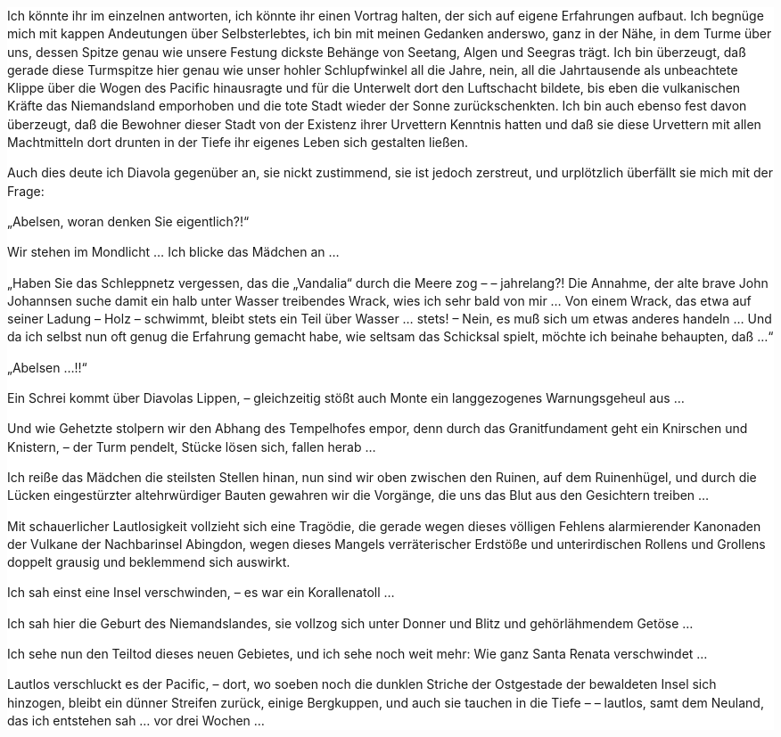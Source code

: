 Ich könnte ihr im einzelnen antworten, ich könnte ihr einen Vortrag halten, der
sich auf eigene Erfahrungen aufbaut. Ich begnüge mich mit kappen Andeutungen
über Selbsterlebtes, ich bin mit meinen Gedanken anderswo, ganz in der Nähe, in
dem Turme über uns, dessen Spitze genau wie unsere Festung dickste Behänge von
Seetang, Algen und Seegras trägt. Ich bin überzeugt, daß gerade diese
Turmspitze hier genau wie unser hohler Schlupfwinkel all die Jahre, nein, all
die Jahrtausende als unbeachtete Klippe über die Wogen des Pacific hinausragte
und für die Unterwelt dort den Luftschacht bildete, bis eben die vulkanischen
Kräfte das Niemandsland emporhoben und die tote Stadt wieder der Sonne
zurückschenkten. Ich bin auch ebenso fest davon überzeugt, daß die Bewohner
dieser Stadt von der Existenz ihrer Urvettern Kenntnis hatten und daß sie diese
Urvettern mit allen Machtmitteln dort drunten in der Tiefe ihr eigenes Leben
sich gestalten ließen.

Auch dies deute ich Diavola gegenüber an, sie nickt zustimmend, sie ist jedoch
zerstreut, und urplötzlich überfällt sie mich mit der Frage:

„Abelsen, woran denken Sie eigentlich?!“

Wir stehen im Mondlicht … Ich blicke das Mädchen an …

„Haben Sie das Schleppnetz vergessen, das die „Vandalia“ durch die Meere zog –
– jahrelang?! Die Annahme, der alte brave John Johannsen suche damit ein halb
unter Wasser treibendes Wrack, wies ich sehr bald von mir … Von einem Wrack,
das etwa auf seiner Ladung – Holz – schwimmt, bleibt stets ein Teil über Wasser
… stets! – Nein, es muß sich um etwas anderes handeln … Und da ich selbst nun
oft genug die Erfahrung gemacht habe, wie seltsam das Schicksal spielt, möchte
ich beinahe behaupten, daß …“

„Abelsen …!!“

Ein Schrei kommt über Diavolas Lippen, – gleichzeitig stößt auch Monte ein
langgezogenes Warnungsgeheul aus …

Und wie Gehetzte stolpern wir den Abhang des Tempelhofes empor, denn durch das
Granitfundament geht ein Knirschen und Knistern, – der Turm pendelt, Stücke
lösen sich, fallen herab …

Ich reiße das Mädchen die steilsten Stellen hinan, nun sind wir oben zwischen
den Ruinen, auf dem Ruinenhügel, und durch die Lücken eingestürzter
altehrwürdiger Bauten gewahren wir die Vorgänge, die uns das Blut aus den
Gesichtern treiben …

Mit schauerlicher Lautlosigkeit vollzieht sich eine Tragödie, die gerade wegen
dieses völligen Fehlens alarmierender Kanonaden der Vulkane der Nachbarinsel
Abingdon, wegen dieses Mangels verräterischer Erdstöße und unterirdischen
Rollens und Grollens doppelt grausig und beklemmend sich auswirkt.

Ich sah einst eine Insel verschwinden, – es war ein Korallenatoll …

Ich sah hier die Geburt des Niemandslandes, sie vollzog sich unter Donner und
Blitz und gehörlähmendem Getöse …

Ich sehe nun den Teiltod dieses neuen Gebietes, und ich sehe noch weit mehr:
Wie ganz Santa Renata verschwindet …

Lautlos verschluckt es der Pacific, – dort, wo soeben noch die dunklen Striche
der Ostgestade der bewaldeten Insel sich hinzogen, bleibt ein dünner Streifen
zurück, einige Bergkuppen, und auch sie tauchen in die Tiefe – – lautlos, samt
dem Neuland, das ich entstehen sah … vor drei Wochen …
